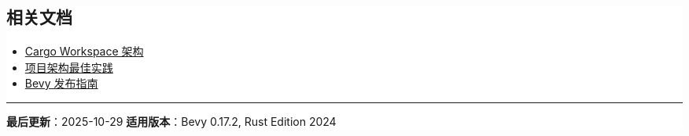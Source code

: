 
## 相关文档

- [Cargo Workspace 架构](../docs/WORKSPACE_ARCHITECTURE.md)
- [项目架构最佳实践](../docs/ARCHITECTURE_BEST_PRACTICE.md)
- [Bevy 发布指南](https://github.com/bevyengine/bevy/blob/main/docs/releasing.md)

---

**最后更新**：2025-10-29
**适用版本**：Bevy 0.17.2, Rust Edition 2024
